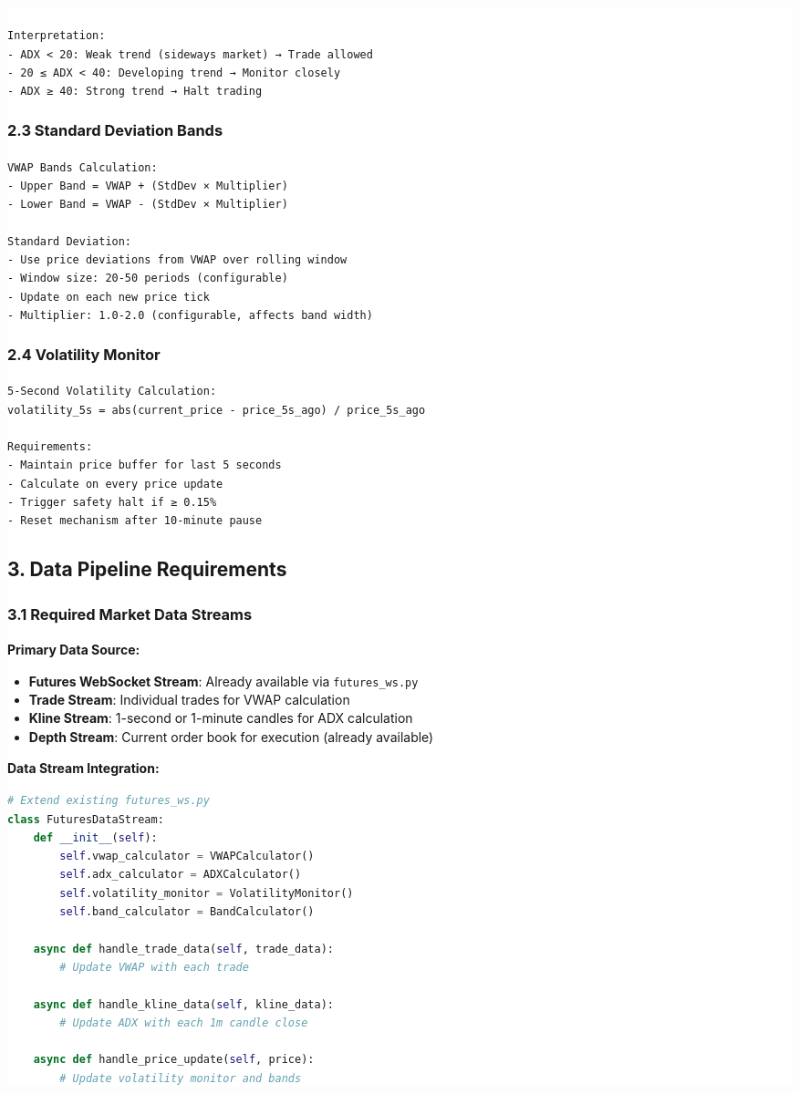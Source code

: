```

Interpretation:
- ADX < 20: Weak trend (sideways market) → Trade allowed
- 20 ≤ ADX < 40: Developing trend → Monitor closely
- ADX ≥ 40: Strong trend → Halt trading
```

### 2.3 Standard Deviation Bands
```
VWAP Bands Calculation:
- Upper Band = VWAP + (StdDev × Multiplier)
- Lower Band = VWAP - (StdDev × Multiplier)

Standard Deviation:
- Use price deviations from VWAP over rolling window
- Window size: 20-50 periods (configurable)
- Update on each new price tick
- Multiplier: 1.0-2.0 (configurable, affects band width)
```

### 2.4 Volatility Monitor
```
5-Second Volatility Calculation:
volatility_5s = abs(current_price - price_5s_ago) / price_5s_ago

Requirements:
- Maintain price buffer for last 5 seconds
- Calculate on every price update
- Trigger safety halt if ≥ 0.15%
- Reset mechanism after 10-minute pause
```

## 3. Data Pipeline Requirements

### 3.1 Required Market Data Streams

**Primary Data Source:**
- **Futures WebSocket Stream**: Already available via `futures_ws.py`
- **Trade Stream**: Individual trades for VWAP calculation
- **Kline Stream**: 1-second or 1-minute candles for ADX calculation
- **Depth Stream**: Current order book for execution (already available)

**Data Stream Integration:**
```python
# Extend existing futures_ws.py
class FuturesDataStream:
    def __init__(self):
        self.vwap_calculator = VWAPCalculator()
        self.adx_calculator = ADXCalculator()
        self.volatility_monitor = VolatilityMonitor()
        self.band_calculator = BandCalculator()
    
    async def handle_trade_data(self, trade_data):
        # Update VWAP with each trade
        
    async def handle_kline_data(self, kline_data):
        # Update ADX with each 1m candle close
        
    async def handle_price_update(self, price):
        # Update volatility monitor and bands
```

